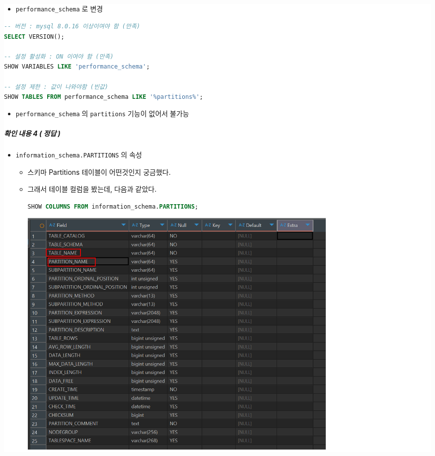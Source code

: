   - `performance_schema` 로 변경 

  ```sql
  -- 버전 : mysql 8.0.16 이상이여야 함 (만족)
  SELECT VERSION();
  
  -- 설정 활성화 : ON 이여야 함 (만족)
  SHOW VARIABLES LIKE 'performance_schema';
  
  -- 설정 제한 : 값이 나와야함 (빈값) 
  SHOW TABLES FROM performance_schema LIKE '%partitions%';
  ```

- `performance_schema` 의 `partitions` 기능이 없어서 불가능 

##### 확인 내용 4 ( 정답 )

- `information_schema.PARTITIONS` 의 속성 

  - 스키마 Partitions 테이블이 어떤것인지 궁금했다. 

  - 그래서 테이블 컬럼을 봤는데, 다음과 같았다. 

    ```sql
    SHOW COLUMNS FROM information_schema.PARTITIONS;
    ```

    <img src="./images/파티셔닝_테이블_컬럼.png" width="600">
